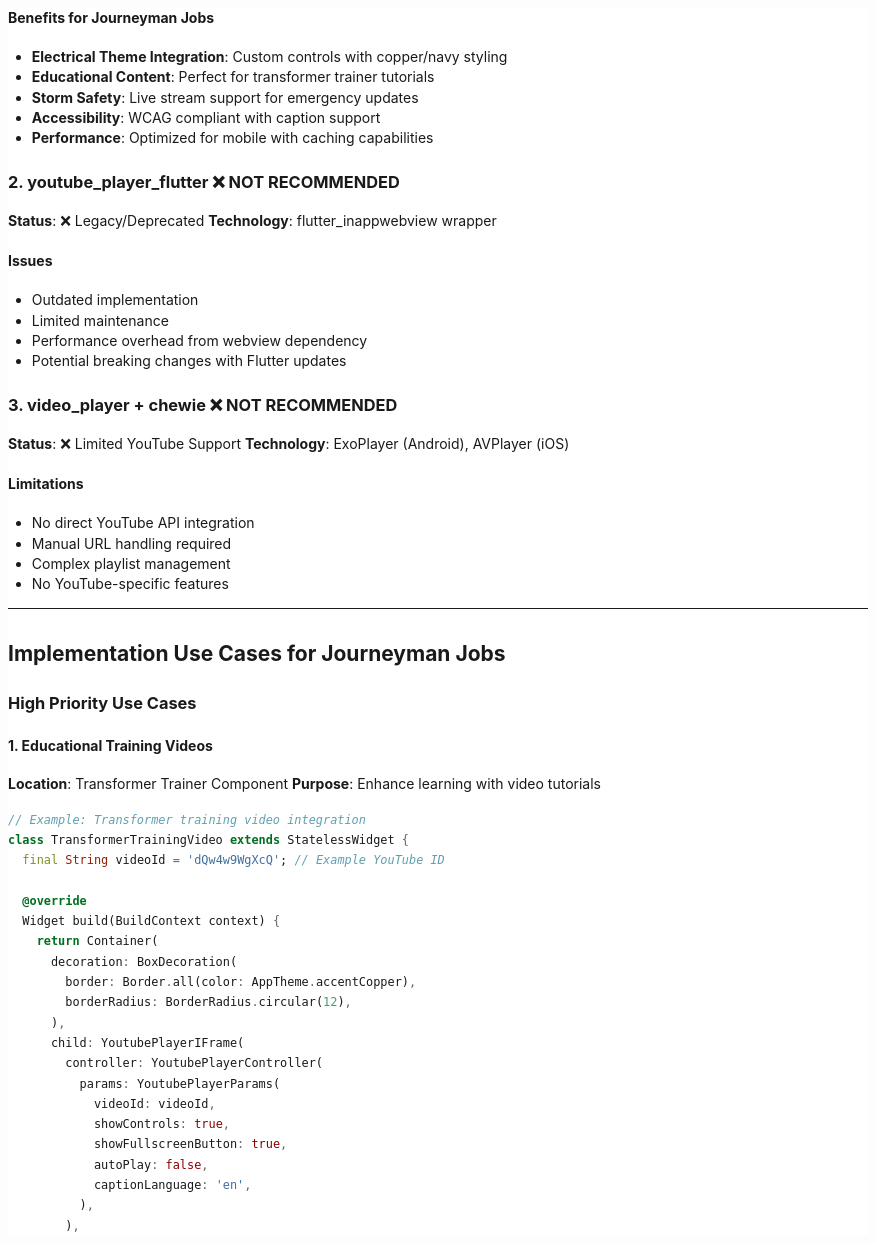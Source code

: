 #### Benefits for Journeyman Jobs

- **Electrical Theme Integration**: Custom controls with copper/navy styling
- **Educational Content**: Perfect for transformer trainer tutorials
- **Storm Safety**: Live stream support for emergency updates
- **Accessibility**: WCAG compliant with caption support
- **Performance**: Optimized for mobile with caching capabilities

### 2. youtube_player_flutter ❌ NOT RECOMMENDED

**Status**: ❌ Legacy/Deprecated
**Technology**: flutter_inappwebview wrapper

#### Issues

- Outdated implementation
- Limited maintenance
- Performance overhead from webview dependency
- Potential breaking changes with Flutter updates

### 3. video_player + chewie ❌ NOT RECOMMENDED

**Status**: ❌ Limited YouTube Support
**Technology**: ExoPlayer (Android), AVPlayer (iOS)

#### Limitations

- No direct YouTube API integration
- Manual URL handling required
- Complex playlist management
- No YouTube-specific features

---

## Implementation Use Cases for Journeyman Jobs

### High Priority Use Cases

#### 1. Educational Training Videos

**Location**: Transformer Trainer Component
**Purpose**: Enhance learning with video tutorials

```dart
// Example: Transformer training video integration
class TransformerTrainingVideo extends StatelessWidget {
  final String videoId = 'dQw4w9WgXcQ'; // Example YouTube ID

  @override
  Widget build(BuildContext context) {
    return Container(
      decoration: BoxDecoration(
        border: Border.all(color: AppTheme.accentCopper),
        borderRadius: BorderRadius.circular(12),
      ),
      child: YoutubePlayerIFrame(
        controller: YoutubePlayerController(
          params: YoutubePlayerParams(
            videoId: videoId,
            showControls: true,
            showFullscreenButton: true,
            autoPlay: false,
            captionLanguage: 'en',
          ),
        ),
```